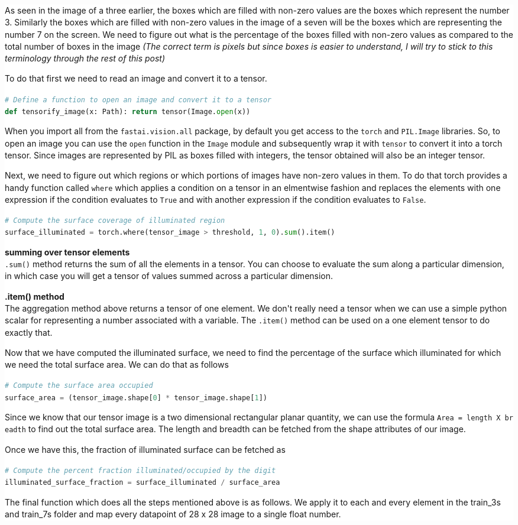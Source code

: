 As seen in the image of a three earlier, the boxes which are filled with non-zero values are the boxes which represent the number 3. Similarly the boxes which are filled with non-zero values in the image of a seven will be the boxes which are representing the number 7 on the screen. We need to figure out what is the percentage of the boxes filled with non-zero values as compared to the total number of boxes in the image *(The correct term is pixels but since boxes is easier to understand, I will try to stick to this terminology through the rest of this post)*

To do that first we need to read an image and convert it to a tensor.

```python
# Define a function to open an image and convert it to a tensor
def tensorify_image(x: Path): return tensor(Image.open(x))
```

When you import all from the `fastai.vision.all` package, by default you get access to the `torch` and `PIL.Image` libraries. So, to open an image you can use the `open` function in the `Image` module and subsequently wrap it with `tensor` to convert it into a torch tensor. Since images are represented by PIL as boxes filled with integers, the tensor obtained will also be an integer tensor.

Next, we need to figure out which regions or which portions of images have non-zero values in them. To do that torch provides a handy function called `where` which applies a condition on a tensor in an elmentwise fashion and replaces the elements with one expression if the condition evaluates to `True` and with another expression if the condition evaluates to `False`.

```python
# Compute the surface coverage of illuminated region
surface_illuminated = torch.where(tensor_image > threshold, 1, 0).sum().item()
```

**summing over tensor elements**<br>
`.sum()` method returns the sum of all the elements in a tensor. You can choose to evaluate the sum along a particular dimension, in which case you will get a tensor of values summed across a particular dimension.

**.item() method**<br>
The aggregation method above returns a tensor of one element. We don't really need a tensor when we can use a simple python scalar for representing a number associated with a variable. The `.item()` method can be used on a one element tensor to do exactly that.

Now that we have computed the illuminated surface, we need to find the percentage of the surface which illuminated for which we need the total surface area. We can do that as follows

```python
# Compute the surface area occupied
surface_area = (tensor_image.shape[0] * tensor_image.shape[1])
```    

Since we know that our tensor image is a two dimensional rectangular planar quantity, we can use the formula `Area = length X breadth` to find out the total surface area. The length and breadth can be fetched from the  shape attributes of our image.

Once we have this, the fraction of illuminated surface can be fetched as

```python
# Compute the percent fraction illuminated/occupied by the digit
illuminated_surface_fraction = surface_illuminated / surface_area
```

The final function which does all the steps mentioned above is as follows. We apply it to each and every element in the train_3s and train_7s folder and map every datapoint of 28 x 28 image to a single float number.
